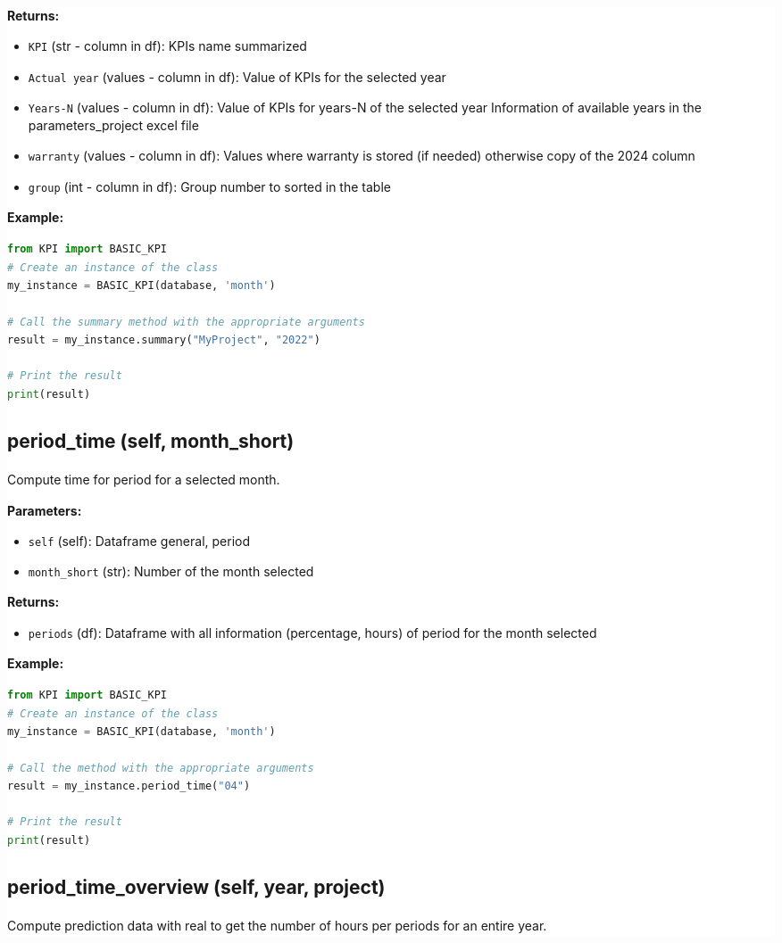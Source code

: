 **Returns:**

- `KPI` (str - column in df): KPIs name summarized

- `Actual year` (values - column in df): Value of KPIs for the selected year

- `Years-N` (values - column in df): Value of KPIs for years-N of the selected year
  Information of available years in the parameters_project excel file

- `warranty` (values - column in df): Values where warranty is stored (if needed) otherwise copy of the 2024 column

- `group` (int - column in df): Group number to sorted in the table

**Example:**

```py
from KPI import BASIC_KPI
# Create an instance of the class
my_instance = BASIC_KPI(database, 'month')

# Call the summary method with the appropriate arguments
result = my_instance.summary("MyProject", "2022")

# Print the result
print(result)
```

## period_time (self, month_short)
Compute time for period for a selected month. 

**Parameters:**

- `self` (self): Dataframe general, period

- `month_short` (str): Number of the month selected

**Returns:**

- `periods` (df): Dataframe with all information (percentage, hours) of period for the month selected

**Example:**

```py
from KPI import BASIC_KPI
# Create an instance of the class
my_instance = BASIC_KPI(database, 'month')

# Call the method with the appropriate arguments
result = my_instance.period_time("04")

# Print the result
print(result)
```

## period_time_overview (self, year, project)
Compute prediction data with real to get the number of hours per periods for an entire year.  
